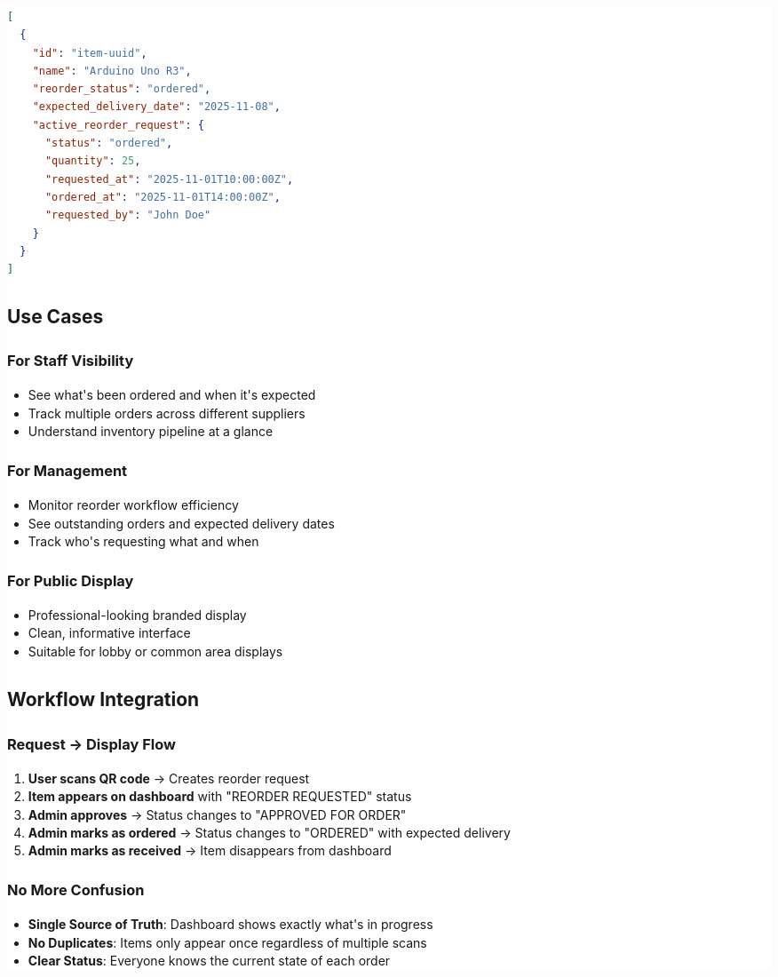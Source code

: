 ```json
[
  {
    "id": "item-uuid",
    "name": "Arduino Uno R3",
    "reorder_status": "ordered",
    "expected_delivery_date": "2025-11-08",
    "active_reorder_request": {
      "status": "ordered",
      "quantity": 25,
      "requested_at": "2025-11-01T10:00:00Z",
      "ordered_at": "2025-11-01T14:00:00Z",
      "requested_by": "John Doe"
    }
  }
]
```

## Use Cases

### **For Staff Visibility**
- See what's been ordered and when it's expected
- Track multiple orders across different suppliers
- Understand inventory pipeline at a glance

### **For Management**
- Monitor reorder workflow efficiency  
- See outstanding orders and expected delivery dates
- Track who's requesting what and when

### **For Public Display**
- Professional-looking branded display
- Clean, informative interface
- Suitable for lobby or common area displays

## Workflow Integration

### **Request → Display Flow**
1. **User scans QR code** → Creates reorder request
2. **Item appears on dashboard** with "REORDER REQUESTED" status
3. **Admin approves** → Status changes to "APPROVED FOR ORDER" 
4. **Admin marks as ordered** → Status changes to "ORDERED" with expected delivery
5. **Admin marks as received** → Item disappears from dashboard

### **No More Confusion**
- **Single Source of Truth**: Dashboard shows exactly what's in progress
- **No Duplicates**: Items only appear once regardless of multiple scans
- **Clear Status**: Everyone knows the current state of each order

